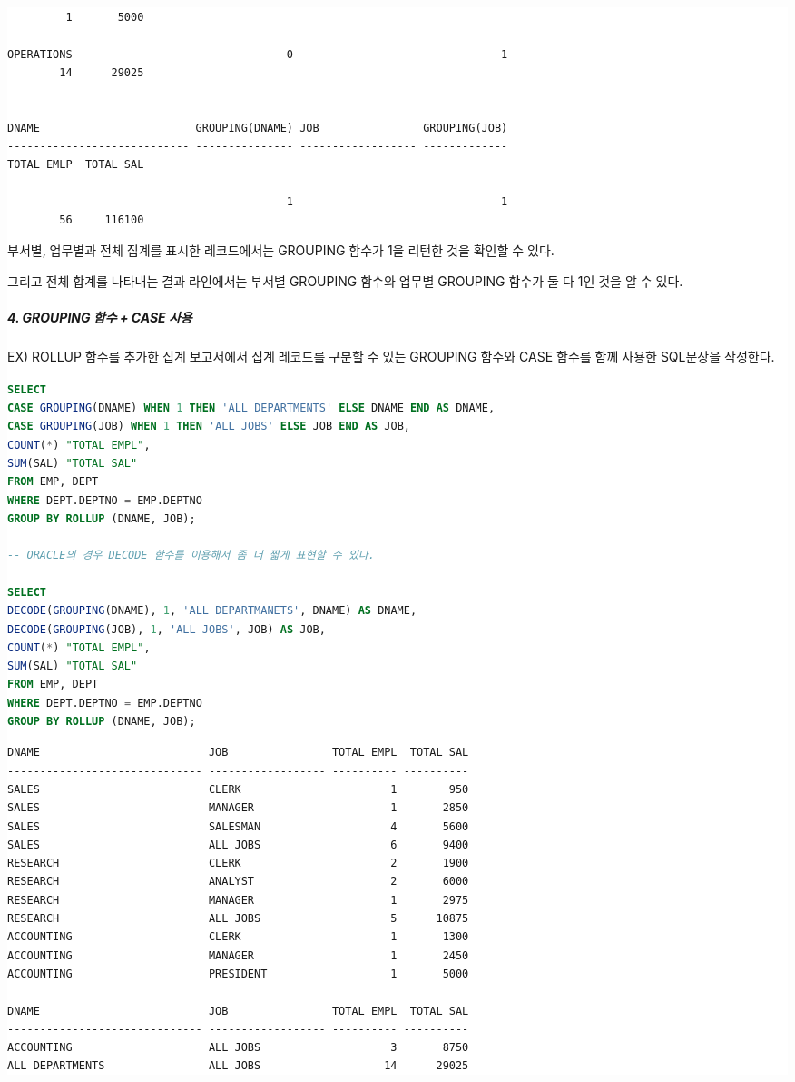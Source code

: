 ```
         1       5000

OPERATIONS                                 0                                1
        14      29025


DNAME                        GROUPING(DNAME) JOB                GROUPING(JOB)
---------------------------- --------------- ------------------ -------------
TOTAL EMLP  TOTAL SAL
---------- ----------
                                           1                                1
        56     116100
```

부서별, 업무별과 전체 집계를 표시한 레코드에서는 GROUPING 함수가 1을 리턴한 것을 확인할 수 있다.

그리고 전체 합계를 나타내는 결과 라인에서는 부서별 GROUPING 함수와 업무별 GROUPING 함수가 둘 다 1인 것을 알 수 있다.



##### 4. GROUPING 함수 + CASE 사용

EX) ROLLUP 함수를 추가한 집계 보고서에서 집계 레코드를 구분할 수 있는 GROUPING 함수와 CASE 함수를 함께 사용한 SQL문장을 작성한다.

```SQL
SELECT 
CASE GROUPING(DNAME) WHEN 1 THEN 'ALL DEPARTMENTS' ELSE DNAME END AS DNAME,
CASE GROUPING(JOB) WHEN 1 THEN 'ALL JOBS' ELSE JOB END AS JOB,
COUNT(*) "TOTAL EMPL",
SUM(SAL) "TOTAL SAL"
FROM EMP, DEPT
WHERE DEPT.DEPTNO = EMP.DEPTNO
GROUP BY ROLLUP (DNAME, JOB);

-- ORACLE의 경우 DECODE 함수를 이용해서 좀 더 짧게 표현할 수 있다.

SELECT 
DECODE(GROUPING(DNAME), 1, 'ALL DEPARTMANETS', DNAME) AS DNAME,
DECODE(GROUPING(JOB), 1, 'ALL JOBS', JOB) AS JOB,
COUNT(*) "TOTAL EMPL",
SUM(SAL) "TOTAL SAL"
FROM EMP, DEPT
WHERE DEPT.DEPTNO = EMP.DEPTNO
GROUP BY ROLLUP (DNAME, JOB);
```

```
DNAME                          JOB                TOTAL EMPL  TOTAL SAL
------------------------------ ------------------ ---------- ----------
SALES                          CLERK                       1        950
SALES                          MANAGER                     1       2850
SALES                          SALESMAN                    4       5600
SALES                          ALL JOBS                    6       9400
RESEARCH                       CLERK                       2       1900
RESEARCH                       ANALYST                     2       6000
RESEARCH                       MANAGER                     1       2975
RESEARCH                       ALL JOBS                    5      10875
ACCOUNTING                     CLERK                       1       1300
ACCOUNTING                     MANAGER                     1       2450
ACCOUNTING                     PRESIDENT                   1       5000

DNAME                          JOB                TOTAL EMPL  TOTAL SAL
------------------------------ ------------------ ---------- ----------
ACCOUNTING                     ALL JOBS                    3       8750
ALL DEPARTMENTS                ALL JOBS                   14      29025
```
